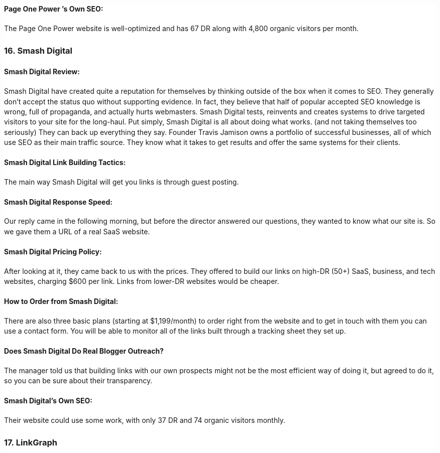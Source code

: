 #### Page One Power ’s Own SEO:

The Page One Power website is well-optimized and has 67 DR along with 4,800 organic visitors per month.

### 16. Smash Digital


#### Smash Digital Review:

Smash Digital have created quite a reputation for themselves by thinking outside of the box when it comes to SEO. They generally don’t accept the status quo without supporting evidence. In fact, they believe that half of popular accepted SEO knowledge is wrong, full of propaganda, and actually hurts webmasters.
Smash Digital tests, reinvents and creates systems to drive targeted visitors to your site for the long-haul.
Put simply, Smash Digital is all about doing what works.
(and not taking themselves too seriously)
They can back up everything they say. Founder Travis Jamison owns a portfolio of successful businesses, all of which use SEO as their main traffic source. They know what it takes to get results and offer the same systems for their clients.

#### Smash Digital Link Building Tactics:

The main way Smash Digital will get you links is through guest posting.

#### Smash Digital Response Speed:

Our reply came in the following morning, but before the director answered our questions, they wanted to know what our site is. So we gave them a URL of a real SaaS website.

#### Smash Digital Pricing Policy:

After looking at it, they came back to us with the prices. They offered to build our links on high-DR (50+) SaaS, business, and tech websites, charging $600 per link. Links from lower-DR websites would be cheaper.

#### How to Order from Smash Digital:

There are also three basic plans (starting at $1,199/month) to order right from the website and to get in touch with them you can use a contact form.
You will be able to monitor all of the links built through a tracking sheet they set up.

#### Does Smash Digital Do Real Blogger Outreach?

The manager told us that building links with our own prospects might not be the most efficient way of doing it, but agreed to do it, so you can be sure about their transparency.

#### Smash Digital’s Own SEO:

Their website could use some work, with only 37 DR and 74 organic visitors monthly.

### 17. LinkGraph

